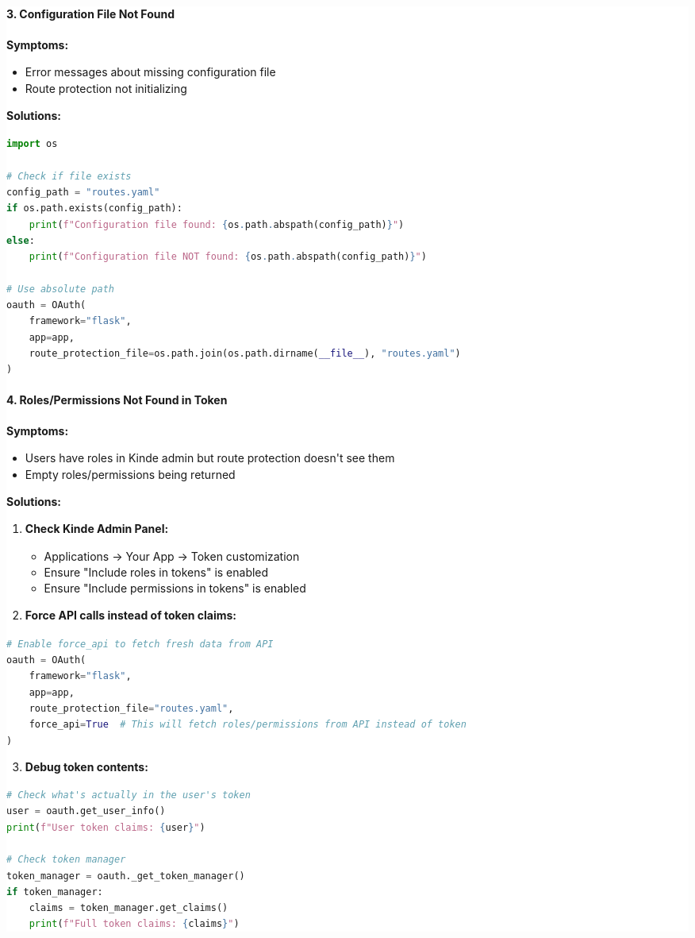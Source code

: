 #### 3. Configuration File Not Found

**Symptoms:**
- Error messages about missing configuration file
- Route protection not initializing

**Solutions:**
```python
import os

# Check if file exists
config_path = "routes.yaml"
if os.path.exists(config_path):
    print(f"Configuration file found: {os.path.abspath(config_path)}")
else:
    print(f"Configuration file NOT found: {os.path.abspath(config_path)}")

# Use absolute path
oauth = OAuth(
    framework="flask",
    app=app,
    route_protection_file=os.path.join(os.path.dirname(__file__), "routes.yaml")
)
```

#### 4. Roles/Permissions Not Found in Token

**Symptoms:**
- Users have roles in Kinde admin but route protection doesn't see them
- Empty roles/permissions being returned

**Solutions:**
1. **Check Kinde Admin Panel:**
   - Applications → Your App → Token customization
   - Ensure "Include roles in tokens" is enabled
   - Ensure "Include permissions in tokens" is enabled

2. **Force API calls instead of token claims:**
```python
# Enable force_api to fetch fresh data from API
oauth = OAuth(
    framework="flask",
    app=app,
    route_protection_file="routes.yaml",
    force_api=True  # This will fetch roles/permissions from API instead of token
)
```

3. **Debug token contents:**
```python
# Check what's actually in the user's token
user = oauth.get_user_info()
print(f"User token claims: {user}")

# Check token manager
token_manager = oauth._get_token_manager()
if token_manager:
    claims = token_manager.get_claims()
    print(f"Full token claims: {claims}")
```
